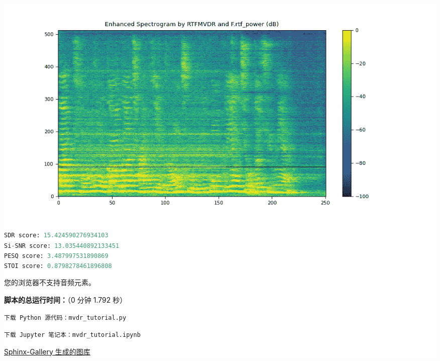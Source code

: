 ![RTFMVDR 和 F.rtf_power（dB）增强的频谱图](img/1c0783f4375432452c0ab411fa8bb3a5.png)

```py
SDR score: 15.424590276934103
Si-SNR score: 13.035440892133451
PESQ score: 3.487997531890869
STOI score: 0.8798278461896808 
```

您的浏览器不支持音频元素。

**脚本的总运行时间：**（0 分钟 1.792 秒）

`下载 Python 源代码：mvdr_tutorial.py`

`下载 Jupyter 笔记本：mvdr_tutorial.ipynb`

[Sphinx-Gallery 生成的图库](https://sphinx-gallery.github.io)
